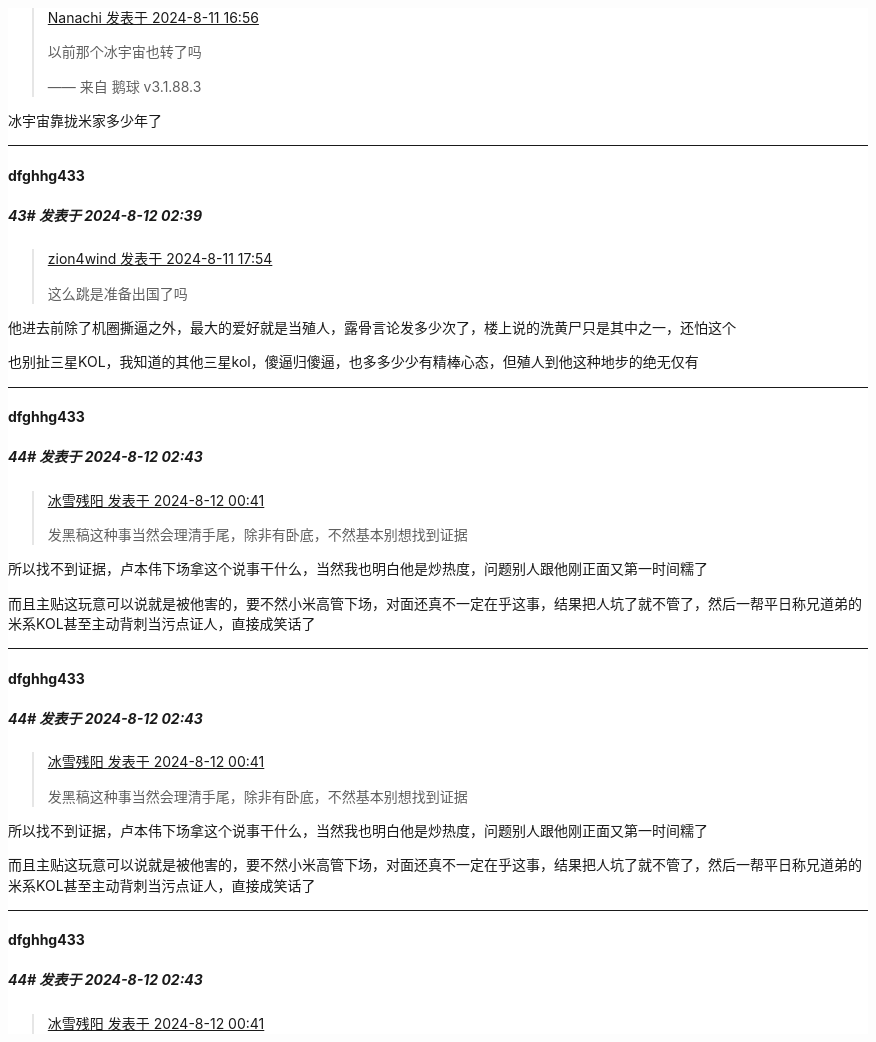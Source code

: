 <blockquote><a href="httphttps://bbs.saraba1st.com/2b/forum.php?mod=redirect&amp;goto=findpost&amp;pid=65862864&amp;ptid=2194706" target="_blank">Nanachi 发表于 2024-8-11 16:56</a>

以前那个冰宇宙也转了吗

—— 来自 鹅球 v3.1.88.3</blockquote>
冰宇宙靠拢米家多少年了

*****

####  dfghhg433  
##### 43#       发表于 2024-8-12 02:39

<blockquote><a href="httphttps://bbs.saraba1st.com/2b/forum.php?mod=redirect&amp;goto=findpost&amp;pid=65863256&amp;ptid=2194706" target="_blank">zion4wind 发表于 2024-8-11 17:54</a>

这么跳是准备出国了吗</blockquote>
他进去前除了机圈撕逼之外，最大的爱好就是当殖人，露骨言论发多少次了，楼上说的洗黄尸只是其中之一，还怕这个

也别扯三星KOL，我知道的其他三星kol，傻逼归傻逼，也多多少少有精棒心态，但殖人到他这种地步的绝无仅有


*****

####  dfghhg433  
##### 44#       发表于 2024-8-12 02:43

<blockquote><a href="httphttps://bbs.saraba1st.com/2b/forum.php?mod=redirect&amp;goto=findpost&amp;pid=65867342&amp;ptid=2194706" target="_blank">冰雪残阳 发表于 2024-8-12 00:41</a>

发黑稿这种事当然会理清手尾，除非有卧底，不然基本别想找到证据</blockquote>
所以找不到证据，卢本伟下场拿这个说事干什么，当然我也明白他是炒热度，问题别人跟他刚正面又第一时间糯了

而且主贴这玩意可以说就是被他害的，要不然小米高管下场，对面还真不一定在乎这事，结果把人坑了就不管了，然后一帮平日称兄道弟的米系KOL甚至主动背刺当污点证人，直接成笑话了


*****

####  dfghhg433  
##### 44#       发表于 2024-8-12 02:43

<blockquote><a href="httphttps://bbs.saraba1st.com/2b/forum.php?mod=redirect&amp;goto=findpost&amp;pid=65867342&amp;ptid=2194706" target="_blank">冰雪残阳 发表于 2024-8-12 00:41</a>

发黑稿这种事当然会理清手尾，除非有卧底，不然基本别想找到证据</blockquote>
所以找不到证据，卢本伟下场拿这个说事干什么，当然我也明白他是炒热度，问题别人跟他刚正面又第一时间糯了

而且主贴这玩意可以说就是被他害的，要不然小米高管下场，对面还真不一定在乎这事，结果把人坑了就不管了，然后一帮平日称兄道弟的米系KOL甚至主动背刺当污点证人，直接成笑话了


*****

####  dfghhg433  
##### 44#       发表于 2024-8-12 02:43

<blockquote><a href="httphttps://bbs.saraba1st.com/2b/forum.php?mod=redirect&amp;goto=findpost&amp;pid=65867342&amp;ptid=2194706" target="_blank">冰雪残阳 发表于 2024-8-12 00:41</a>
